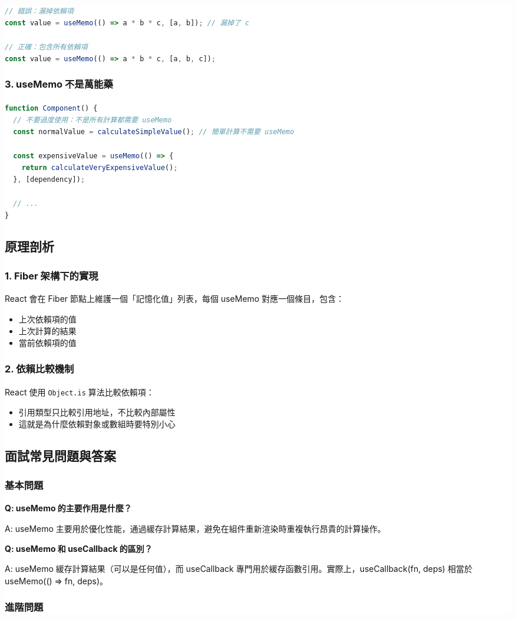 ```jsx
// 錯誤：漏掉依賴項
const value = useMemo(() => a * b * c, [a, b]); // 漏掉了 c

// 正確：包含所有依賴項
const value = useMemo(() => a * b * c, [a, b, c]);
```

### 3. useMemo 不是萬能藥

```jsx
function Component() {
  // 不要過度使用：不是所有計算都需要 useMemo
  const normalValue = calculateSimpleValue(); // 簡單計算不需要 useMemo

  const expensiveValue = useMemo(() => {
    return calculateVeryExpensiveValue();
  }, [dependency]);

  // ...
}
```

## 原理剖析

### 1. Fiber 架構下的實現

React 會在 Fiber 節點上維護一個「記憶化值」列表，每個 useMemo 對應一個條目，包含：

- 上次依賴項的值
- 上次計算的結果
- 當前依賴項的值

### 2. 依賴比較機制

React 使用 `Object.is` 算法比較依賴項：

- 引用類型只比較引用地址，不比較內部屬性
- 這就是為什麼依賴對象或數組時要特別小心

## 面試常見問題與答案

### 基本問題

**Q: useMemo 的主要作用是什麼？**

A: useMemo 主要用於優化性能，通過緩存計算結果，避免在組件重新渲染時重複執行昂貴的計算操作。

**Q: useMemo 和 useCallback 的區別？**

A: useMemo 緩存計算結果（可以是任何值），而 useCallback 專門用於緩存函數引用。實際上，useCallback(fn, deps) 相當於 useMemo(() => fn, deps)。

### 進階問題
